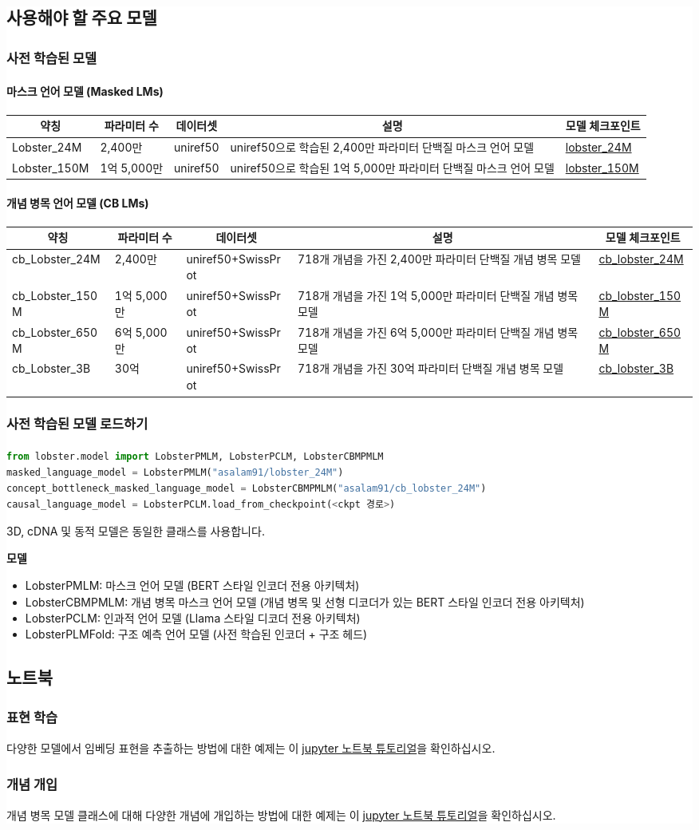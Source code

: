 ## 사용해야 할 주요 모델 <a name="main-models"></a>

### 사전 학습된 모델

#### 마스크 언어 모델 (Masked LMs)
| 약칭 | 파라미터 수 | 데이터셋 | 설명 | 모델 체크포인트 |
|---------|------------|---------|------------------------------------------------------------|-------------|
Lobster_24M | 2,400만 | uniref50 | uniref50으로 학습된 2,400만 파라미터 단백질 마스크 언어 모델 | [lobster_24M](https://huggingface.co/asalam91/lobster_24M)
Lobster_150M | 1억 5,000만 | uniref50 | uniref50으로 학습된 1억 5,000만 파라미터 단백질 마스크 언어 모델 |[lobster_150M](https://huggingface.co/asalam91/lobster_150M)


#### 개념 병목 언어 모델 (CB LMs)
| 약칭 | 파라미터 수 | 데이터셋 | 설명 | 모델 체크포인트 |
|---------|------------|---------|------------------------------------------------------------|-------------|
cb_Lobster_24M | 2,400만 | uniref50+SwissProt | 718개 개념을 가진 2,400만 파라미터 단백질 개념 병목 모델 | [cb_lobster_24M](https://huggingface.co/asalam91/cb_lobster_24M)
cb_Lobster_150M | 1억 5,000만 | uniref50+SwissProt | 718개 개념을 가진 1억 5,000만 파라미터 단백질 개념 병목 모델 |[cb_lobster_150M](https://huggingface.co/asalam91/cb_lobster_150M)
cb_Lobster_650M | 6억 5,000만 | uniref50+SwissProt | 718개 개념을 가진 6억 5,000만 파라미터 단백질 개념 병목 모델 |[cb_lobster_650M](https://huggingface.co/asalam91/cb_lobster_650M)
cb_Lobster_3B | 30억 | uniref50+SwissProt | 718개 개념을 가진 30억 파라미터 단백질 개념 병목 모델 |[cb_lobster_3B](https://huggingface.co/asalam91/cb_lobster_3B)

### 사전 학습된 모델 로드하기
```python
from lobster.model import LobsterPMLM, LobsterPCLM, LobsterCBMPMLM
masked_language_model = LobsterPMLM("asalam91/lobster_24M")
concept_bottleneck_masked_language_model = LobsterCBMPMLM("asalam91/cb_lobster_24M")
causal_language_model = LobsterPCLM.load_from_checkpoint(<ckpt 경로>)
```
3D, cDNA 및 동적 모델은 동일한 클래스를 사용합니다.

**모델**
* LobsterPMLM: 마스크 언어 모델 (BERT 스타일 인코더 전용 아키텍처)
* LobsterCBMPMLM: 개념 병목 마스크 언어 모델 (개념 병목 및 선형 디코더가 있는 BERT 스타일 인코더 전용 아키텍처)
* LobsterPCLM: 인과적 언어 모델 (Llama 스타일 디코더 전용 아키텍처)
* LobsterPLMFold: 구조 예측 언어 모델 (사전 학습된 인코더 + 구조 헤드)


## 노트북 <a name="notebooks"></a>

### 표현 학습

다양한 모델에서 임베딩 표현을 추출하는 방법에 대한 예제는 이 [jupyter 노트북 튜토리얼](notebooks/01-inference.ipynb)을 확인하십시오.


### 개념 개입

개념 병목 모델 클래스에 대해 다양한 개념에 개입하는 방법에 대한 예제는 이 [jupyter 노트북 튜토리얼](notebooks/02-intervention.ipynb)을 확인하십시오.
